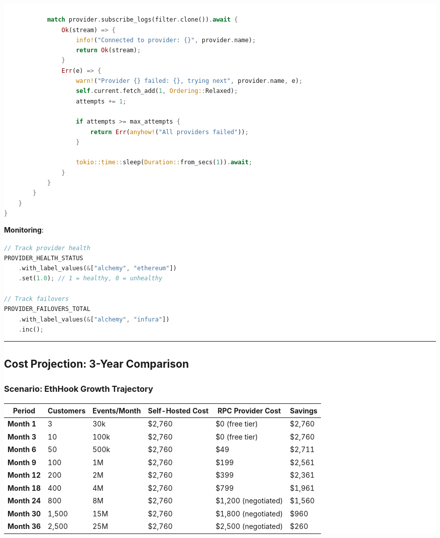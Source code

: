 ```rust
            
            match provider.subscribe_logs(filter.clone()).await {
                Ok(stream) => {
                    info!("Connected to provider: {}", provider.name);
                    return Ok(stream);
                }
                Err(e) => {
                    warn!("Provider {} failed: {}, trying next", provider.name, e);
                    self.current.fetch_add(1, Ordering::Relaxed);
                    attempts += 1;
                    
                    if attempts >= max_attempts {
                        return Err(anyhow!("All providers failed"));
                    }
                    
                    tokio::time::sleep(Duration::from_secs(1)).await;
                }
            }
        }
    }
}
```

**Monitoring**:

```rust
// Track provider health
PROVIDER_HEALTH_STATUS
    .with_label_values(&["alchemy", "ethereum"])
    .set(1.0); // 1 = healthy, 0 = unhealthy

// Track failovers
PROVIDER_FAILOVERS_TOTAL
    .with_label_values(&["alchemy", "infura"])
    .inc();
```

---

## Cost Projection: 3-Year Comparison

### Scenario: EthHook Growth Trajectory

| Period | Customers | Events/Month | Self-Hosted Cost | RPC Provider Cost | Savings |
|--------|-----------|--------------|------------------|-------------------|---------|
| **Month 1** | 3 | 30k | $2,760 | $0 (free tier) | $2,760 |
| **Month 3** | 10 | 100k | $2,760 | $0 (free tier) | $2,760 |
| **Month 6** | 50 | 500k | $2,760 | $49 | $2,711 |
| **Month 9** | 100 | 1M | $2,760 | $199 | $2,561 |
| **Month 12** | 200 | 2M | $2,760 | $399 | $2,361 |
| **Month 18** | 400 | 4M | $2,760 | $799 | $1,961 |
| **Month 24** | 800 | 8M | $2,760 | $1,200 (negotiated) | $1,560 |
| **Month 30** | 1,500 | 15M | $2,760 | $1,800 (negotiated) | $960 |
| **Month 36** | 2,500 | 25M | $2,760 | $2,500 (negotiated) | $260 |
